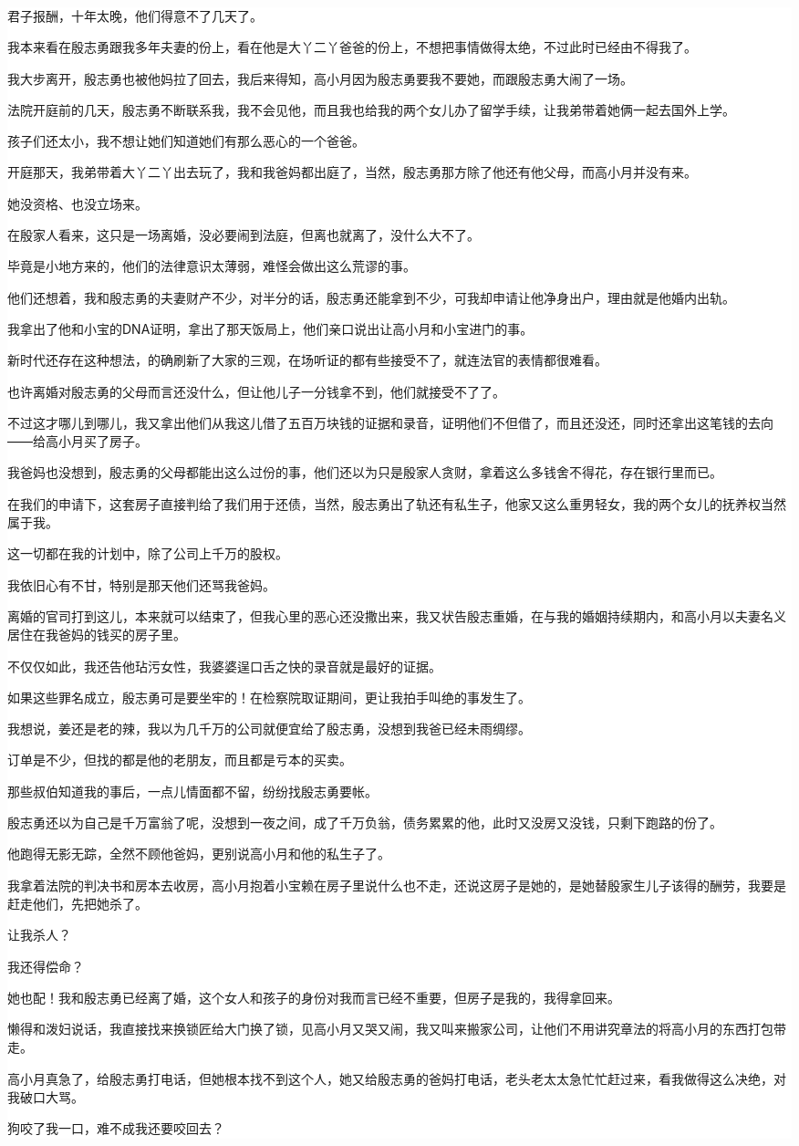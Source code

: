 君子报酬，十年太晚，他们得意不了几天了。

我本来看在殷志勇跟我多年夫妻的份上，看在他是大丫二丫爸爸的份上，不想把事情做得太绝，不过此时已经由不得我了。

我大步离开，殷志勇也被他妈拉了回去，我后来得知，高小月因为殷志勇要我不要她，而跟殷志勇大闹了一场。

法院开庭前的几天，殷志勇不断联系我，我不会见他，而且我也给我的两个女儿办了留学手续，让我弟带着她俩一起去国外上学。

孩子们还太小，我不想让她们知道她们有那么恶心的一个爸爸。

开庭那天，我弟带着大丫二丫出去玩了，我和我爸妈都出庭了，当然，殷志勇那方除了他还有他父母，而高小月并没有来。

她没资格、也没立场来。

在殷家人看来，这只是一场离婚，没必要闹到法庭，但离也就离了，没什么大不了。

毕竟是小地方来的，他们的法律意识太薄弱，难怪会做出这么荒谬的事。

他们还想着，我和殷志勇的夫妻财产不少，对半分的话，殷志勇还能拿到不少，可我却申请让他净身出户，理由就是他婚内出轨。

我拿出了他和小宝的DNA证明，拿出了那天饭局上，他们亲口说出让高小月和小宝进门的事。

新时代还存在这种想法，的确刷新了大家的三观，在场听证的都有些接受不了，就连法官的表情都很难看。

也许离婚对殷志勇的父母而言还没什么，但让他儿子一分钱拿不到，他们就接受不了了。

不过这才哪儿到哪儿，我又拿出他们从我这儿借了五百万块钱的证据和录音，证明他们不但借了，而且还没还，同时还拿出这笔钱的去向——给高小月买了房子。

我爸妈也没想到，殷志勇的父母都能出这么过份的事，他们还以为只是殷家人贪财，拿着这么多钱舍不得花，存在银行里而已。

在我们的申请下，这套房子直接判给了我们用于还债，当然，殷志勇出了轨还有私生子，他家又这么重男轻女，我的两个女儿的抚养权当然属于我。

这一切都在我的计划中，除了公司上千万的股权。

我依旧心有不甘，特别是那天他们还骂我爸妈。

离婚的官司打到这儿，本来就可以结束了，但我心里的恶心还没撒出来，我又状告殷志重婚，在与我的婚姻持续期内，和高小月以夫妻名义居住在我爸妈的钱买的房子里。

不仅仅如此，我还告他玷污女性，我婆婆逞口舌之快的录音就是最好的证据。

如果这些罪名成立，殷志勇可是要坐牢的！在检察院取证期间，更让我拍手叫绝的事发生了。

我想说，姜还是老的辣，我以为几千万的公司就便宜给了殷志勇，没想到我爸已经未雨绸缪。

订单是不少，但找的都是他的老朋友，而且都是亏本的买卖。

那些叔伯知道我的事后，一点儿情面都不留，纷纷找殷志勇要帐。

殷志勇还以为自己是千万富翁了呢，没想到一夜之间，成了千万负翁，债务累累的他，此时又没房又没钱，只剩下跑路的份了。

他跑得无影无踪，全然不顾他爸妈，更别说高小月和他的私生子了。

我拿着法院的判决书和房本去收房，高小月抱着小宝赖在房子里说什么也不走，还说这房子是她的，是她替殷家生儿子该得的酬劳，我要是赶走他们，先把她杀了。

让我杀人？

我还得偿命？

她也配！我和殷志勇已经离了婚，这个女人和孩子的身份对我而言已经不重要，但房子是我的，我得拿回来。

懒得和泼妇说话，我直接找来换锁匠给大门换了锁，见高小月又哭又闹，我又叫来搬家公司，让他们不用讲究章法的将高小月的东西打包带走。

高小月真急了，给殷志勇打电话，但她根本找不到这个人，她又给殷志勇的爸妈打电话，老头老太太急忙忙赶过来，看我做得这么决绝，对我破口大骂。

狗咬了我一口，难不成我还要咬回去？
